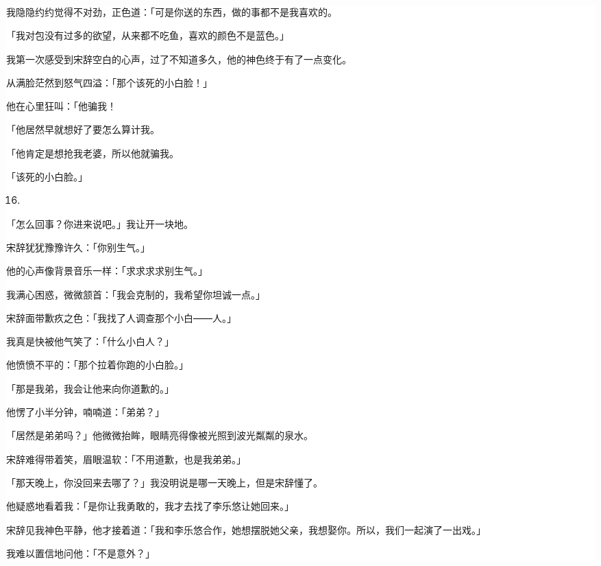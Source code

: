 
我隐隐约约觉得不对劲，正色道：「可是你送的东西，做的事都不是我喜欢的。


「我对包没有过多的欲望，从来都不吃鱼，喜欢的颜色不是蓝色。」


我第一次感受到宋辞空白的心声，过了不知道多久，他的神色终于有了一点变化。


从满脸茫然到怒气四溢：「那个该死的小白脸！」


他在心里狂叫：「他骗我！


「他居然早就想好了要怎么算计我。


「他肯定是想抢我老婆，所以他就骗我。


「该死的小白脸。」


16.


「怎么回事？你进来说吧。」我让开一块地。


宋辞犹犹豫豫许久：「你别生气。」


他的心声像背景音乐一样：「求求求求别生气。」


我满心困惑，微微颔首：「我会克制的，我希望你坦诚一点。」


宋辞面带歉疚之色：「我找了人调查那个小白——人。」


我真是快被他气笑了：「什么小白人？」


他愤愤不平的：「那个拉着你跑的小白脸。」


「那是我弟，我会让他来向你道歉的。」


他愣了小半分钟，喃喃道：「弟弟？」


「居然是弟弟吗？」他微微抬眸，眼睛亮得像被光照到波光粼粼的泉水。


宋辞难得带着笑，眉眼温软：「不用道歉，也是我弟弟。」


「那天晚上，你没回来去哪了？」我没明说是哪一天晚上，但是宋辞懂了。


他疑惑地看着我：「是你让我勇敢的，我才去找了李乐悠让她回来。」


宋辞见我神色平静，他才接着道：「我和李乐悠合作，她想摆脱她父亲，我想娶你。所以，我们一起演了一出戏。」


我难以置信地问他：「不是意外？」

